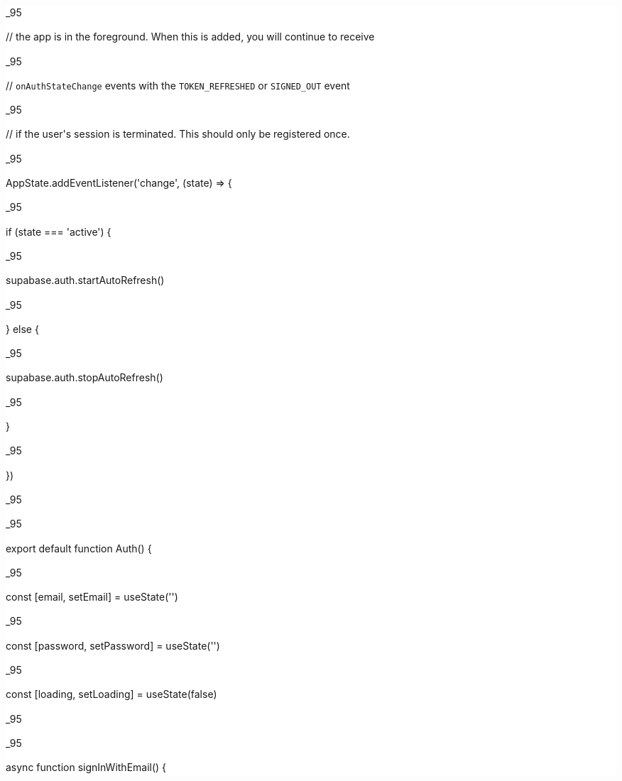 _95

// the app is in the foreground. When this is added, you will continue to
receive

_95

// `onAuthStateChange` events with the `TOKEN_REFRESHED` or `SIGNED_OUT` event

_95

// if the user's session is terminated. This should only be registered once.

_95

AppState.addEventListener('change', (state) => {

_95

if (state === 'active') {

_95

supabase.auth.startAutoRefresh()

_95

} else {

_95

supabase.auth.stopAutoRefresh()

_95

}

_95

})

_95

_95

export default function Auth() {

_95

const [email, setEmail] = useState('')

_95

const [password, setPassword] = useState('')

_95

const [loading, setLoading] = useState(false)

_95

_95

async function signInWithEmail() {
